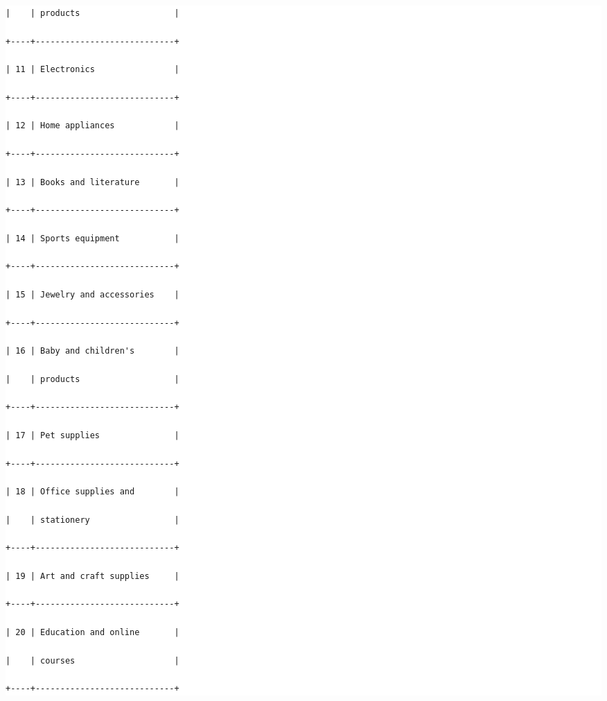 ```
|    | products                   |

+----+----------------------------+

| 11 | Electronics                |

+----+----------------------------+

| 12 | Home appliances            |

+----+----------------------------+

| 13 | Books and literature       |

+----+----------------------------+

| 14 | Sports equipment           |

+----+----------------------------+

| 15 | Jewelry and accessories    |

+----+----------------------------+

| 16 | Baby and children's        |

|    | products                   |

+----+----------------------------+

| 17 | Pet supplies               |

+----+----------------------------+

| 18 | Office supplies and        |

|    | stationery                 |

+----+----------------------------+

| 19 | Art and craft supplies     |

+----+----------------------------+

| 20 | Education and online       |

|    | courses                    |

+----+----------------------------+

```
